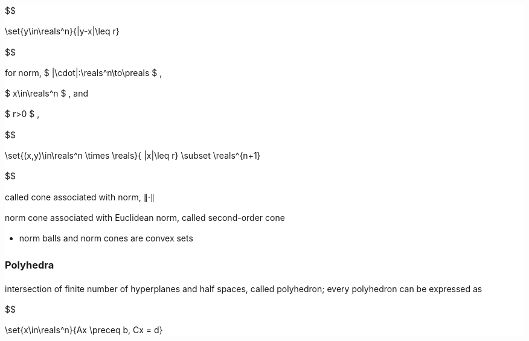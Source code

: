 $$

\set{y\in\reals^n}{\|y-x\|\leq r}

$$


</div>
<div class="definition" id="definition:norm---cone" data-name="norm cone">
	
for norm, 
$
\|\cdot\|:\reals^n\to\preals
$
,

$
x\in\reals^n
$
,
and

$
r>0
$
,

$$

\set{(x,y)\in\reals^n \times \reals}{ \|x\|\leq r} \subset \reals^{n+1}

$$

called <span class="define">cone associated with norm, $\|\cdot\|$</span>

</div>
<div class="definition" id="definition:second-order---cone" data-name="second-order cone">
	
norm cone associated with Euclidean norm,
called <span class="define">second-order cone</span>

</div>
<ul>
<li>
	norm balls and norm cones are convex sets

</li>
</ul>

<h3>Polyhedra</h3>

<div class="definition" id="definition:polyhedra" data-name="polyhedra">
	
intersection of finite number of hyperplanes and half spaces,
called <span class="define">polyhedron</span>;
every polyhedron can be expressed as

$$

\set{x\in\reals^n}{Ax \preceq b, Cx = d}
